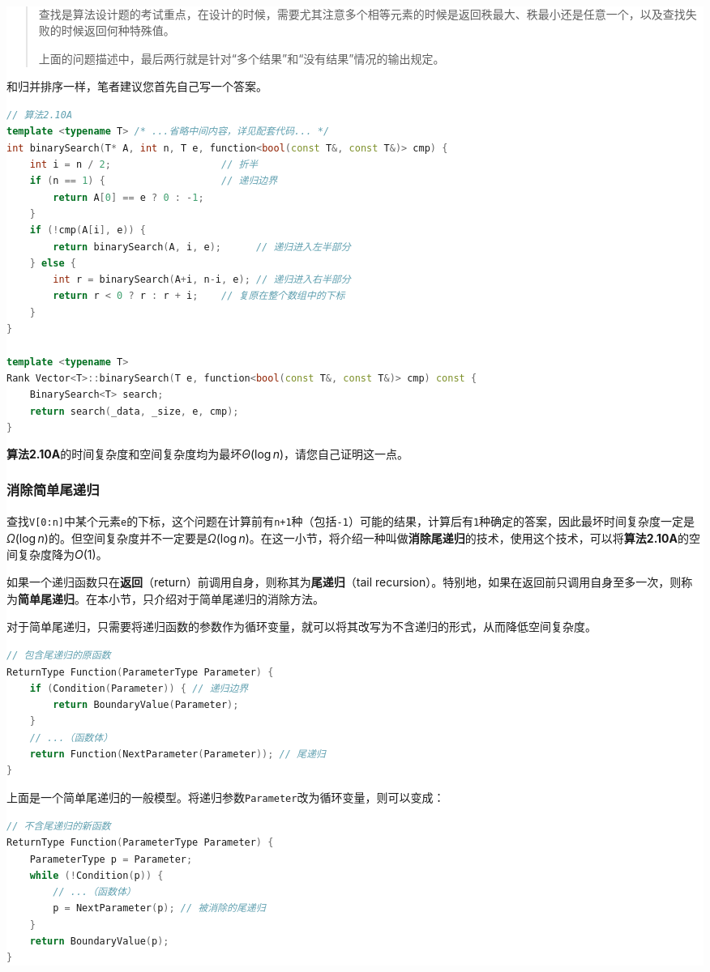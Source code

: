> 查找是算法设计题的考试重点，在设计的时候，需要尤其注意多个相等元素的时候是返回秩最大、秩最小还是任意一个，以及查找失败的时候返回何种特殊值。
>
> 上面的问题描述中，最后两行就是针对“多个结果”和“没有结果”情况的输出规定。

和归并排序一样，笔者建议您首先自己写一个答案。

```c++
// 算法2.10A
template <typename T> /* ...省略中间内容，详见配套代码... */
int binarySearch(T* A, int n, T e, function<bool(const T&, const T&)> cmp) {
    int i = n / 2;                   // 折半
    if (n == 1) {                    // 递归边界
        return A[0] == e ? 0 : -1;
    }
    if (!cmp(A[i], e)) {
        return binarySearch(A, i, e);      // 递归进入左半部分
    } else {
        int r = binarySearch(A+i, n-i, e); // 递归进入右半部分
        return r < 0 ? r : r + i;    // 复原在整个数组中的下标
    }
}

template <typename T>
Rank Vector<T>::binarySearch(T e, function<bool(const T&, const T&)> cmp) const {
    BinarySearch<T> search;
    return search(_data, _size, e, cmp);
}
```

**算法2.10A**的时间复杂度和空间复杂度均为最坏$\Theta(\log n)$，请您自己证明这一点。

### 消除简单尾递归

查找`V[0:n]`中某个元素`e`的下标，这个问题在计算前有`n+1`种（包括`-1`）可能的结果，计算后有`1`种确定的答案，因此最坏时间复杂度一定是$\Omega(\log n)$的。但空间复杂度并不一定要是$\Omega (\log n)$。在这一小节，将介绍一种叫做**消除尾递归**的技术，使用这个技术，可以将**算法2.10A**的空间复杂度降为$O(1)$。

如果一个递归函数只在**返回**（return）前调用自身，则称其为**尾递归**（tail recursion）。特别地，如果在返回前只调用自身至多一次，则称为**简单尾递归**。在本小节，只介绍对于简单尾递归的消除方法。

对于简单尾递归，只需要将递归函数的参数作为循环变量，就可以将其改写为不含递归的形式，从而降低空间复杂度。

```c++
// 包含尾递归的原函数
ReturnType Function(ParameterType Parameter) {
    if (Condition(Parameter)) { // 递归边界
        return BoundaryValue(Parameter);
    }
    // ...（函数体）
    return Function(NextParameter(Parameter)); // 尾递归
}
```

上面是一个简单尾递归的一般模型。将递归参数`Parameter`改为循环变量，则可以变成：

```c++
// 不含尾递归的新函数
ReturnType Function(ParameterType Parameter) {
    ParameterType p = Parameter;
    while (!Condition(p)) {
        // ...（函数体）
        p = NextParameter(p); // 被消除的尾递归
    }
    return BoundaryValue(p);
}
```
